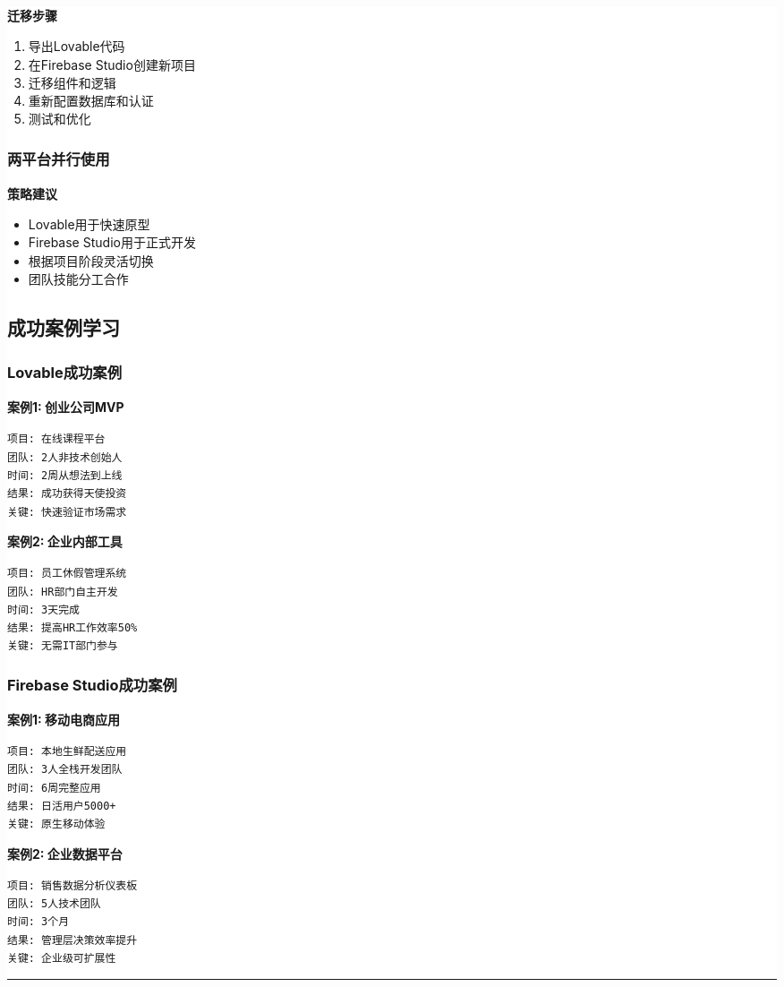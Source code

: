 **迁移步骤**
1. 导出Lovable代码
2. 在Firebase Studio创建新项目
3. 迁移组件和逻辑
4. 重新配置数据库和认证
5. 测试和优化

### 两平台并行使用

**策略建议**
- Lovable用于快速原型
- Firebase Studio用于正式开发
- 根据项目阶段灵活切换
- 团队技能分工合作

## 成功案例学习

### Lovable成功案例

**案例1: 创业公司MVP**
```
项目: 在线课程平台
团队: 2人非技术创始人
时间: 2周从想法到上线
结果: 成功获得天使投资
关键: 快速验证市场需求
```

**案例2: 企业内部工具**
```
项目: 员工休假管理系统
团队: HR部门自主开发
时间: 3天完成
结果: 提高HR工作效率50%
关键: 无需IT部门参与
```

### Firebase Studio成功案例

**案例1: 移动电商应用**
```
项目: 本地生鲜配送应用
团队: 3人全栈开发团队
时间: 6周完整应用
结果: 日活用户5000+
关键: 原生移动体验
```

**案例2: 企业数据平台**
```
项目: 销售数据分析仪表板
团队: 5人技术团队
时间: 3个月
结果: 管理层决策效率提升
关键: 企业级可扩展性
```

---